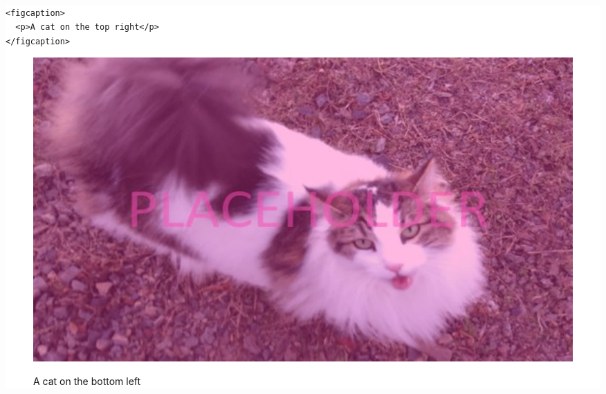     <figcaption>
      <p>A cat on the top right</p>
    </figcaption>
  </figure>

</div>

<div>

  <figure><img src="../../../.gitbook/assets/placeholderCat.jpg" alt="">
    <figcaption>
      <p>A cat on the bottom left</p>
    </figcaption>
  </figure>


